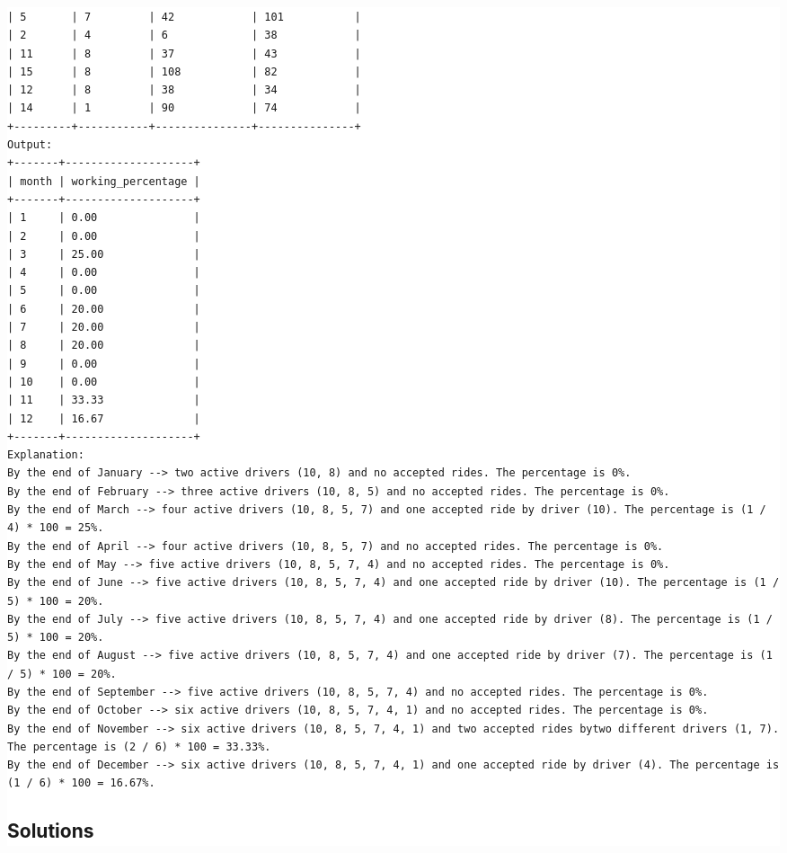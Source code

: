 ```Plain
| 5       | 7         | 42            | 101           |
| 2       | 4         | 6             | 38            |
| 11      | 8         | 37            | 43            |
| 15      | 8         | 108           | 82            |
| 12      | 8         | 38            | 34            |
| 14      | 1         | 90            | 74            |
+---------+-----------+---------------+---------------+
Output:
+-------+--------------------+
| month | working_percentage |
+-------+--------------------+
| 1     | 0.00               |
| 2     | 0.00               |
| 3     | 25.00              |
| 4     | 0.00               |
| 5     | 0.00               |
| 6     | 20.00              |
| 7     | 20.00              |
| 8     | 20.00              |
| 9     | 0.00               |
| 10    | 0.00               |
| 11    | 33.33              |
| 12    | 16.67              |
+-------+--------------------+
Explanation:
By the end of January --> two active drivers (10, 8) and no accepted rides. The percentage is 0%.
By the end of February --> three active drivers (10, 8, 5) and no accepted rides. The percentage is 0%.
By the end of March --> four active drivers (10, 8, 5, 7) and one accepted ride by driver (10). The percentage is (1 / 4) * 100 = 25%.
By the end of April --> four active drivers (10, 8, 5, 7) and no accepted rides. The percentage is 0%.
By the end of May --> five active drivers (10, 8, 5, 7, 4) and no accepted rides. The percentage is 0%.
By the end of June --> five active drivers (10, 8, 5, 7, 4) and one accepted ride by driver (10). The percentage is (1 / 5) * 100 = 20%.
By the end of July --> five active drivers (10, 8, 5, 7, 4) and one accepted ride by driver (8). The percentage is (1 / 5) * 100 = 20%.
By the end of August --> five active drivers (10, 8, 5, 7, 4) and one accepted ride by driver (7). The percentage is (1 / 5) * 100 = 20%.
By the end of September --> five active drivers (10, 8, 5, 7, 4) and no accepted rides. The percentage is 0%.
By the end of October --> six active drivers (10, 8, 5, 7, 4, 1) and no accepted rides. The percentage is 0%.
By the end of November --> six active drivers (10, 8, 5, 7, 4, 1) and two accepted rides bytwo different drivers (1, 7). The percentage is (2 / 6) * 100 = 33.33%.
By the end of December --> six active drivers (10, 8, 5, 7, 4, 1) and one accepted ride by driver (4). The percentage is (1 / 6) * 100 = 16.67%.
```

## Solutions
